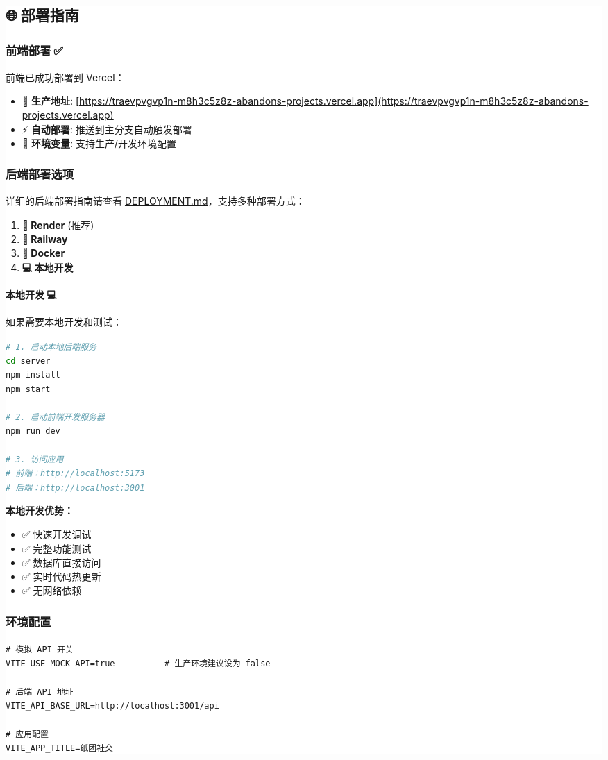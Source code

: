 ## 🌐 部署指南

### 前端部署 ✅

前端已成功部署到 Vercel：
- 🔗 **生产地址**: [https://traevpvgvp1n-m8h3c5z8z-abandons-projects.vercel.app](https://traevpvgvp1n-m8h3c5z8z-abandons-projects.vercel.app)
- ⚡ **自动部署**: 推送到主分支自动触发部署
- 🔄 **环境变量**: 支持生产/开发环境配置

### 后端部署选项

详细的后端部署指南请查看 [DEPLOYMENT.md](./DEPLOYMENT.md)，支持多种部署方式：

1. **🚀 Render** (推荐)
2. **🚄 Railway** 
3. **🐳 Docker**
4. **💻 本地开发**

#### 本地开发 💻

如果需要本地开发和测试：

```bash
# 1. 启动本地后端服务
cd server
npm install
npm start

# 2. 启动前端开发服务器
npm run dev

# 3. 访问应用
# 前端：http://localhost:5173
# 后端：http://localhost:3001
```

**本地开发优势：**
- ✅ 快速开发调试
- ✅ 完整功能测试
- ✅ 数据库直接访问
- ✅ 实时代码热更新
- ✅ 无网络依赖

### 环境配置

```env
# 模拟 API 开关
VITE_USE_MOCK_API=true          # 生产环境建议设为 false

# 后端 API 地址
VITE_API_BASE_URL=http://localhost:3001/api

# 应用配置
VITE_APP_TITLE=纸团社交
```
